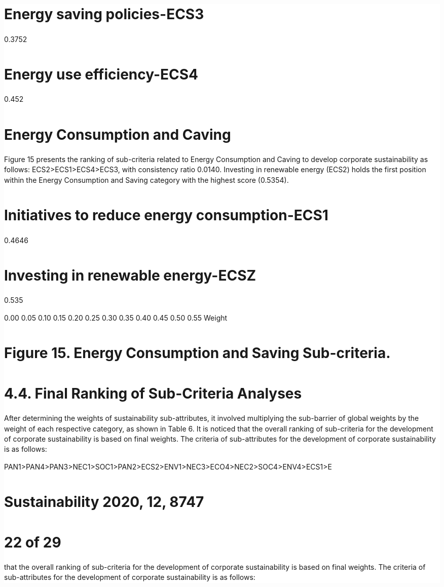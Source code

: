 # Energy saving policies-ECS3

0.3752

# Energy use efficiency-ECS4

0.452

# Energy Consumption and Caving

Figure 15 presents the ranking of sub-criteria related to Energy Consumption and Caving to develop corporate sustainability as follows: ECS2>ECS1>ECS4>ECS3, with consistency ratio 0.0140. Investing in renewable energy (ECS2) holds the first position within the Energy Consumption and Saving category with the highest score (0.5354).

# Initiatives to reduce energy consumption-ECS1

0.4646

# Investing in renewable energy-ECSZ

0.535

0.00 0.05 0.10 0.15 0.20 0.25 0.30 0.35 0.40 0.45 0.50 0.55 Weight

# Figure 15. Energy Consumption and Saving Sub-criteria.

# 4.4. Final Ranking of Sub-Criteria Analyses

After determining the weights of sustainability sub-attributes, it involved multiplying the sub-barrier of global weights by the weight of each respective category, as shown in Table 6. It is noticed that the overall ranking of sub-criteria for the development of corporate sustainability is based on final weights. The criteria of sub-attributes for the development of corporate sustainability is as follows:

PAN1>PAN4>PAN3>NEC1>SOC1>PAN2>ECS2>ENV1>NEC3>ECO4>NEC2>SOC4>ENV4>ECS1>E

# Sustainability 2020, 12, 8747

# 22 of 29

that the overall ranking of sub-criteria for the development of corporate sustainability is based on final weights. The criteria of sub-attributes for the development of corporate sustainability is as follows:
